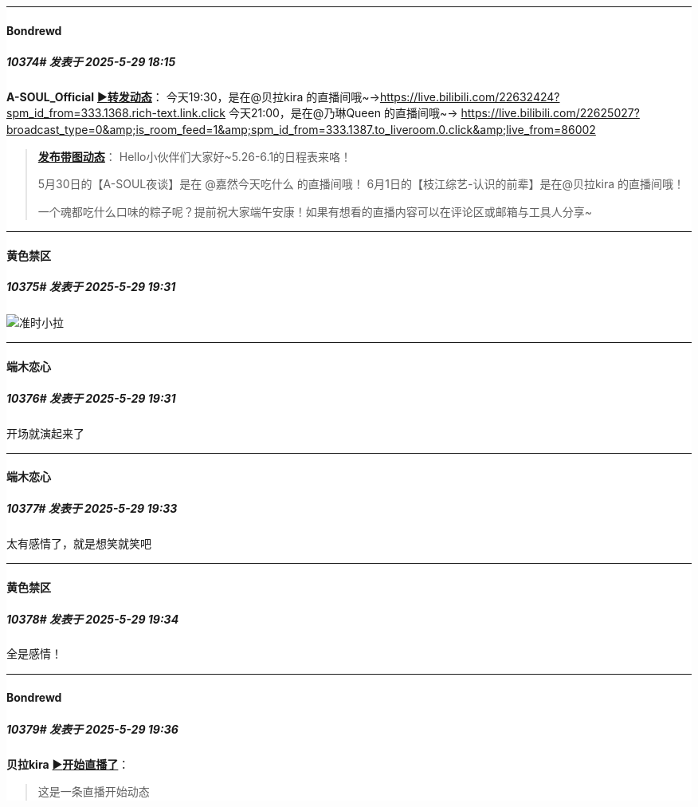 *****

####  Bondrewd  
##### 10374#       发表于 2025-5-29 18:15

<strong>A-SOUL_Official</strong>
[▶](https://t.bilibili.com/1072346127183904790)<strong>[转发动态](https://t.bilibili.com/1072346127183904790)</strong>：
今天19:30，是在@贝拉kira 的直播间哦~→https://live.bilibili.com/22632424?spm_id_from=333.1368.rich-text.link.click 
今天21:00，是在@乃琳Queen 的直播间哦~→ https://live.bilibili.com/22625027?broadcast_type=0&amp;is_room_feed=1&amp;spm_id_from=333.1387.to_liveroom.0.click&amp;live_from=86002<blockquote><strong>[发布带图动态](https://www.bilibili.com/opus/1071142733149634562)</strong>：
<strong></strong>Hello小伙伴们大家好~5.26-6.1的日程表来咯！ 

5月30日的【A-SOUL夜谈】是在 @嘉然今天吃什么 的直播间哦！ 
6月1日的【枝江综艺-认识的前辈】是在@贝拉kira 的直播间哦！

一个魂都吃什么口味的粽子呢？提前祝大家端午安康！如果有想看的直播内容可以在评论区或邮箱与工具人分享~</blockquote>

*****

####  黄色禁区  
##### 10375#       发表于 2025-5-29 19:31

<img src="https://static.stage1st.com/image/smiley/face2017/072.png" referrerpolicy="no-referrer">准时小拉

*****

####  端木恋心  
##### 10376#       发表于 2025-5-29 19:31

开场就演起来了

*****

####  端木恋心  
##### 10377#       发表于 2025-5-29 19:33

太有感情了，就是想笑就笑吧

*****

####  黄色禁区  
##### 10378#       发表于 2025-5-29 19:34

全是感情！

*****

####  Bondrewd  
##### 10379#       发表于 2025-5-29 19:36

<strong>贝拉kira</strong>
[▶](https://t.bilibili.com/1072366446635384849)<strong>[开始直播了](https://t.bilibili.com/1072366446635384849)</strong>：<blockquote>这是一条直播开始动态</blockquote>
